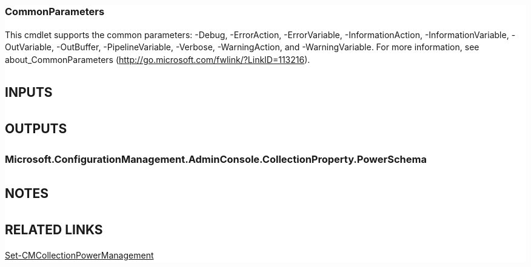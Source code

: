 ### CommonParameters
This cmdlet supports the common parameters: -Debug, -ErrorAction, -ErrorVariable, -InformationAction, -InformationVariable, -OutVariable, -OutBuffer, -PipelineVariable, -Verbose, -WarningAction, and -WarningVariable. For more information, see about_CommonParameters (http://go.microsoft.com/fwlink/?LinkID=113216).

## INPUTS

## OUTPUTS

### Microsoft.ConfigurationManagement.AdminConsole.CollectionProperty.PowerSchema

## NOTES

## RELATED LINKS

[Set-CMCollectionPowerManagement](xref:ConfigurationManager/vlatest/Set-CMCollectionPowerManagement.md)


